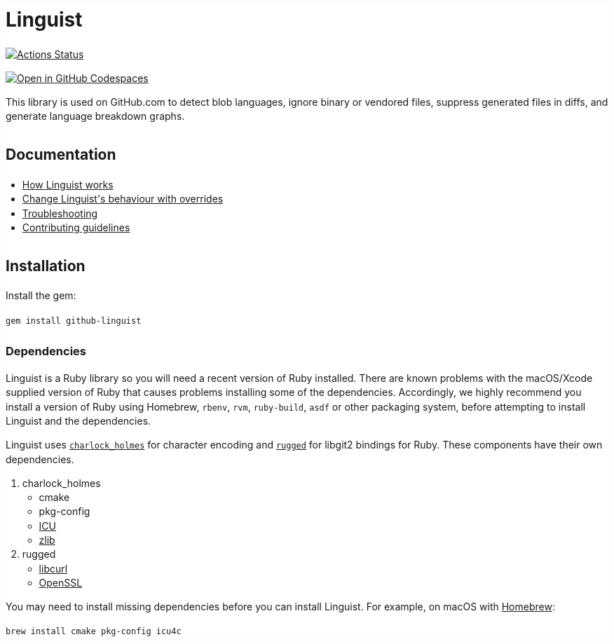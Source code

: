 # Linguist

[![Actions Status](https://github.com/github/linguist/workflows/Run%20Tests/badge.svg)](https://github.com/github/linguist/actions) 

[![Open in GitHub Codespaces](https://github.com/codespaces/badge.svg)](https://codespaces.new/github-linguist/linguist)

This library is used on GitHub.com to detect blob languages, ignore binary or vendored files, suppress generated files in diffs, and generate language breakdown graphs.

## Documentation

- [How Linguist works](/docs/how-linguist-works.md)
- [Change Linguist's behaviour with overrides](/docs/overrides.md)
- [Troubleshooting](/docs/troubleshooting.md)
- [Contributing guidelines](CONTRIBUTING.md)

## Installation

Install the gem:

```bash
gem install github-linguist
```

### Dependencies

Linguist is a Ruby library so you will need a recent version of Ruby installed.
There are known problems with the macOS/Xcode supplied version of Ruby that causes problems installing some of the dependencies.
Accordingly, we highly recommend you install a version of Ruby using Homebrew, `rbenv`, `rvm`, `ruby-build`, `asdf` or other packaging system, before attempting to install Linguist and the dependencies.

Linguist uses [`charlock_holmes`](https://github.com/brianmario/charlock_holmes) for character encoding and [`rugged`](https://github.com/libgit2/rugged) for libgit2 bindings for Ruby.
These components have their own dependencies.

1. charlock_holmes
    * cmake
    * pkg-config
    * [ICU](http://site.icu-project.org/)
    * [zlib](https://zlib.net/)
2. rugged
    * [libcurl](https://curl.haxx.se/libcurl/)
    * [OpenSSL](https://www.openssl.org)

You may need to install missing dependencies before you can install Linguist.
For example, on macOS with [Homebrew](http://brew.sh/):

```bash
brew install cmake pkg-config icu4c
```
